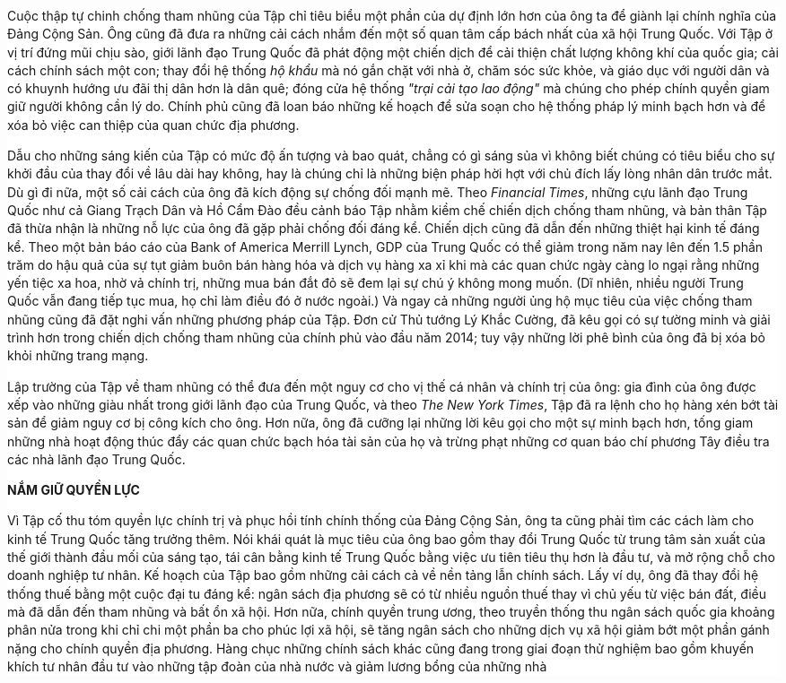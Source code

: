 Cuộc thập tự chinh chống tham nhũng của Tập chỉ tiêu biểu một
phần của dự định lớn hơn của ông ta để giành lại chính nghĩa
của Đảng Cộng Sản. Ông cũng đã đưa ra những cải cách nhắm đến
một số quan tâm cấp bách nhất của xã hội Trung Quốc. Với Tập ở
vị trí đứng mũi chịu sào, giới lãnh đạo Trung Quốc đã phát động
một chiến dịch để cải thiện chất lượng không khí của quốc gia;
cải cách chính sách một con; thay đổi hệ thống *hộ khẩu* mà nó
gắn chặt với nhà ở, chăm sóc sức khỏe, và giáo dục với người
dân và có khuynh hướng ưu đãi thị dân hơn là dân quê; đóng cửa
hệ thống *"trại cải tạo lao động"* mà chúng cho phép chính quyền
giam giữ người không cần lý do. Chính phủ cũng đã loan báo những
kế hoạch để sửa soạn cho hệ thống pháp lý minh bạch hơn và để
xóa bỏ việc can thiệp của quan chức địa phương.

Dẫu cho những sáng kiến của Tập có mức độ ấn tượng và bao quát,
chẳng có gì sáng sủa vì không biết chúng có tiêu biểu cho sự khởi
đầu của thay đổi về lâu dài hay không, hay là chúng chỉ là những
biện pháp hời hợt với chủ đích lấy lòng nhân dân trước mắt. Dù
gì đi nữa, một số cải cách của ông đã kích động sự chống đối
mạnh mẽ.  Theo *Financial Times*, những cựu lãnh đạo Trung Quốc như
cả Giang Trạch Dân và Hồ Cẩm Đào đều cảnh báo Tập nhằm kiềm
chế chiến dịch chống tham nhũng, và bản thân Tập đã thừa nhận là
những nỗ lực của ông đã gặp phải chống đối đáng kể. Chiến
dịch cũng đã dẫn đến những thiệt hại kinh tế đáng kể. Theo một
bản báo cáo của Bank of America Merrill Lynch, GDP của Trung Quốc có thể
giảm trong năm nay lên đến 1.5 phần trăm do hậu quả của sự tụt
giảm buôn bán hàng hóa và dịch vụ hàng xa xỉ khi mà các quan chức
ngày càng lo ngại rằng những yến tiệc xa hoa, nhờ vả chính trị,
những mua bán đắt đỏ sẽ đem lại sự chú ý không mong muốn. (Dĩ
nhiên, nhiều người Trung Quốc vẫn đang tiếp tục mua, họ chỉ làm
điều đó ở nước ngoài.) Và ngay cả những người ủng hộ mục tiêu
của việc chống tham nhũng cũng đã đặt nghi vấn những phương pháp
của Tập. Đơn cử Thủ tướng Lý Khắc Cường, đã kêu gọi có sự
tường minh và giải trình hơn trong chiến dịch chống tham nhũng của
chính phủ vào đầu năm 2014; tuy vậy những lời phê bình của ông đã
bị xóa bỏ khỏi những trang mạng.

Lập trường của Tập về tham nhũng có thể đưa đến một nguy cơ cho
vị thế cá nhân và chính trị của ông: gia đình của ông được xếp
vào những giàu nhất trong giới lãnh đạo của Trung Quốc, và theo *The
New York Times*, Tập đã ra lệnh cho họ hàng xén bớt tài sản để giảm
nguy cơ bị công kích cho ông. Hơn nữa, ông đã cưỡng lại những lời
kêu gọi cho một sự minh bạch hơn, tống giam những nhà hoạt động
thúc đẩy các quan chức bạch hóa tài sản của họ và trừng phạt
những cơ quan báo chí phương Tây điều tra các nhà lãnh đạo Trung Quốc.

**NẮM GIỮ QUYỀN LỰC**

Vì Tập cố thu tóm quyền lực chính trị và phục hồi tính chính
thống của Đảng Cộng Sản, ông ta cũng phải tìm các cách làm cho
kinh tế Trung Quốc tăng trưởng thêm. Nói khái quát là mục tiêu
của ông bao gồm thay đổi Trung Quốc từ trung tâm sản xuất của
thế giới thành đầu mối của sáng tạo, tái cân bằng kinh tế Trung
Quốc bằng việc ưu tiên tiêu thụ hơn là đầu tư, và mở rộng chỗ
cho doanh nghiệp tư nhân. Kế hoạch của Tập bao gồm những cải cách
cả về nền tảng lẫn chính sách. Lấy ví dụ, ông đã thay đổi hệ thống
thuế bằng một cuộc đại tu đáng kể: ngân sách địa phương sẽ có từ
nhiều nguồn thuế thay vì chủ yếu từ việc bán đất, điều mà đã dẫn
đến tham nhũng và bất ổn xã hội. Hơn nữa, chính quyền trung ương,
theo truyền thống thu ngân sách quốc gia khoảng phân nửa trong
khi chỉ chi một phần ba cho phúc lợi xã hội, sẽ tăng ngân sách
cho những dịch vụ xã hội giảm bớt một phần gánh nặng cho chính
quyền địa phương. Hàng chục những chính sách khác cũng đang trong
giai đoạn thử nghiệm bao gồm khuyến khích tư nhân đầu tư vào
những tập đoàn của nhà nước và giảm lương bổng của những nhà